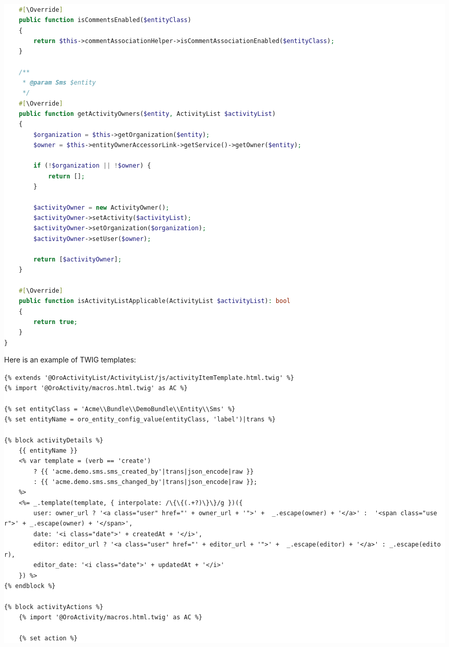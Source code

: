 ```php
    #[\Override]
    public function isCommentsEnabled($entityClass)
    {
        return $this->commentAssociationHelper->isCommentAssociationEnabled($entityClass);
    }

    /**
     * @param Sms $entity
     */
    #[\Override]
    public function getActivityOwners($entity, ActivityList $activityList)
    {
        $organization = $this->getOrganization($entity);
        $owner = $this->entityOwnerAccessorLink->getService()->getOwner($entity);

        if (!$organization || !$owner) {
            return [];
        }

        $activityOwner = new ActivityOwner();
        $activityOwner->setActivity($activityList);
        $activityOwner->setOrganization($organization);
        $activityOwner->setUser($owner);

        return [$activityOwner];
    }

    #[\Override]
    public function isActivityListApplicable(ActivityList $activityList): bool
    {
        return true;
    }
}
```

Here is an example of TWIG templates:

```none
{% extends '@OroActivityList/ActivityList/js/activityItemTemplate.html.twig' %}
{% import '@OroActivity/macros.html.twig' as AC %}

{% set entityClass = 'Acme\\Bundle\\DemoBundle\\Entity\\Sms' %}
{% set entityName = oro_entity_config_value(entityClass, 'label')|trans %}

{% block activityDetails %}
    {{ entityName }}
    <% var template = (verb == 'create')
        ? {{ 'acme.demo.sms.sms_created_by'|trans|json_encode|raw }}
        : {{ 'acme.demo.sms.sms_changed_by'|trans|json_encode|raw }};
    %>
    <%= _.template(template, { interpolate: /\{\{(.+?)\}\}/g })({
        user: owner_url ? '<a class="user" href="' + owner_url + '">' +  _.escape(owner) + '</a>' :  '<span class="user">' + _.escape(owner) + '</span>',
        date: '<i class="date">' + createdAt + '</i>',
        editor: editor_url ? '<a class="user" href="' + editor_url + '">' +  _.escape(editor) + '</a>' : _.escape(editor),
        editor_date: '<i class="date">' + updatedAt + '</i>'
    }) %>
{% endblock %}

{% block activityActions %}
    {% import '@OroActivity/macros.html.twig' as AC %}

    {% set action %}
```